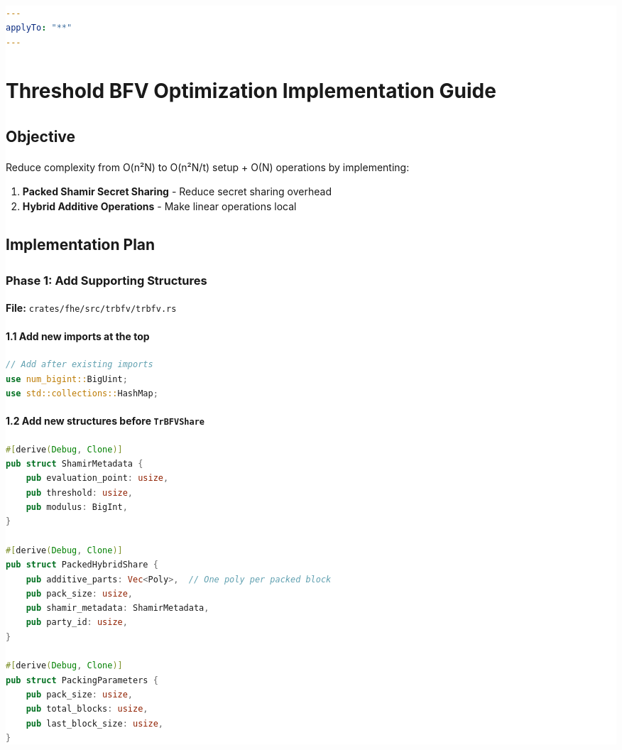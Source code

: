 ```yaml
---
applyTo: "**"
---
```


# Threshold BFV Optimization Implementation Guide

## Objective

Reduce complexity from O(n²N) to O(n²N/t) setup + O(N) operations by implementing:

1. **Packed Shamir Secret Sharing** - Reduce secret sharing overhead
2. **Hybrid Additive Operations** - Make linear operations local

## Implementation Plan

### Phase 1: Add Supporting Structures

**File:** `crates/fhe/src/trbfv/trbfv.rs`

#### 1.1 Add new imports at the top

```rust
// Add after existing imports
use num_bigint::BigUint;
use std::collections::HashMap;
```

#### 1.2 Add new structures before `TrBFVShare`

```rust
#[derive(Debug, Clone)]
pub struct ShamirMetadata {
    pub evaluation_point: usize,
    pub threshold: usize,
    pub modulus: BigInt,
}

#[derive(Debug, Clone)]
pub struct PackedHybridShare {
    pub additive_parts: Vec<Poly>,  // One poly per packed block
    pub pack_size: usize,
    pub shamir_metadata: ShamirMetadata,
    pub party_id: usize,
}

#[derive(Debug, Clone)]
pub struct PackingParameters {
    pub pack_size: usize,
    pub total_blocks: usize,
    pub last_block_size: usize,
}
```
